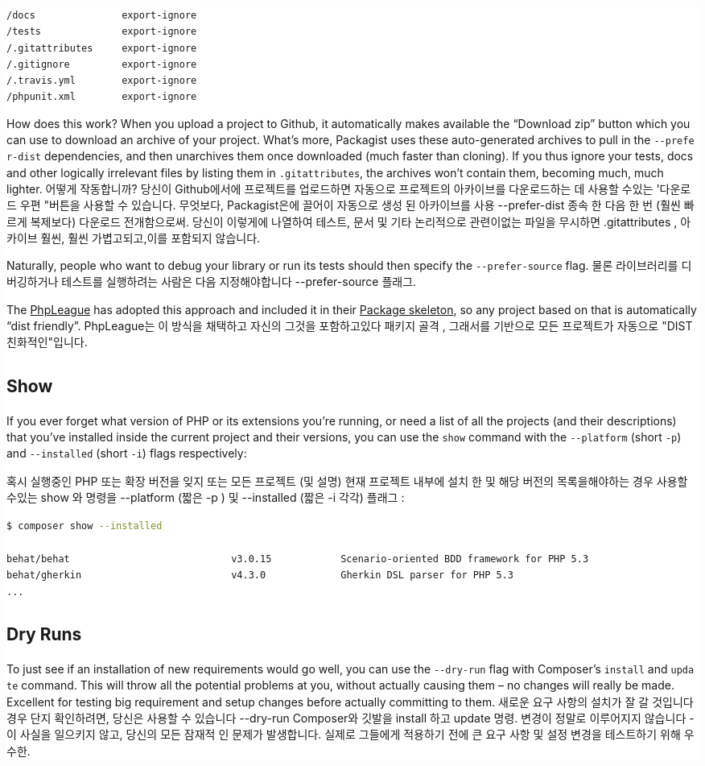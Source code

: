 ```
/docs               export-ignore
/tests              export-ignore
/.gitattributes     export-ignore
/.gitignore         export-ignore
/.travis.yml        export-ignore
/phpunit.xml        export-ignore
```

How does this work? When you upload a project to Github, it automatically makes available the “Download zip” button which you can use to download an archive of your project. What’s more, Packagist uses these auto-generated archives to pull in the `--prefer-dist` dependencies, and then unarchives them once downloaded (much faster than cloning). If you thus ignore your tests, docs and other logically irrelevant files by listing them in `.gitattributes`, the archives won’t contain them, becoming much, much lighter.
어떻게 작동합니까? 당신이 Github에서에 프로젝트를 업로드하면 자동으로 프로젝트의 아카이브를 다운로드하는 데 사용할 수있는 '다운로드 우편 "버튼을 사용할 수 있습니다. 무엇보다, Packagist은에 끌어이 자동으로 생성 된 아카이브를 사용 --prefer-dist 종속 한 다음 한 번 (훨씬 빠르게 복제보다) 다운로드 전개함으로써. 당신이 이렇게에 나열하여 테스트, 문서 및 기타 논리적으로 관련이없는 파일을 무시하면 .gitattributes , 아카이브 훨씬, 훨씬 가볍고되고,이를 포함되지 않습니다.

Naturally, people who want to debug your library or run its tests should then specify the `--prefer-source` flag.
물론 라이브러리를 디버깅하거나 테스트를 실행하려는 사람은 다음 지정해야합니다 --prefer-source 플래그.


The [PhpLeague](http://thephpleague.com/) has adopted this approach and included it in their [Package skeleton](https://github.com/thephpleague/skeleton/blob/master/.gitattributes), so any project based on that is automatically “dist friendly”.
PhpLeague는 이 방식을 채택하고 자신의 그것을 포함하고있다 패키지 골격 , 그래서를 기반으로 모든 프로젝트가 자동으로 "DIST 친화적 ​​인"입니다.

## Show

If you ever forget what version of PHP or its extensions you’re running, or need a list of all the projects (and their descriptions) that you’ve installed inside the current project and their versions, you can use the `show` command with the `--platform` (short `-p`) and `--installed` (short `-i`) flags respectively:

혹시 실행중인 PHP 또는 확장 버전을 잊지 또는 모든 프로젝트 (및 설명) 현재 프로젝트 내부에 설치 한 및 해당 버전의 목록을해야하는 경우 사용할 수있는 show 와 명령을 --platform (짧은 -p ) 및 --installed (짧은 -i 각각) 플래그 :

```bash
$ composer show --installed

behat/behat                            v3.0.15            Scenario-oriented BDD framework for PHP 5.3
behat/gherkin                          v4.3.0             Gherkin DSL parser for PHP 5.3
...
```

## Dry Runs

To just see if an installation of new requirements would go well, you can use the `--dry-run` flag with Composer’s `install` and `update` command. This will throw all the potential problems at you, without actually causing them – no changes will really be made. Excellent for testing big requirement and setup changes before actually committing to them.
새로운 요구 사항의 설치가 잘 갈 것입니다 경우 단지 확인하려면, 당신은 사용할 수 있습니다 --dry-run Composer와 깃발을 install 하고 update 명령. 변경이 정말로 이루어지지 않습니다 -이 사실을 일으키지 않고, 당신의 모든 잠재적 인 문제가 발생합니다. 실제로 그들에게 적용하기 전에 큰 요구 사항 및 설정 변경을 테스트하기 위해 우수한.
